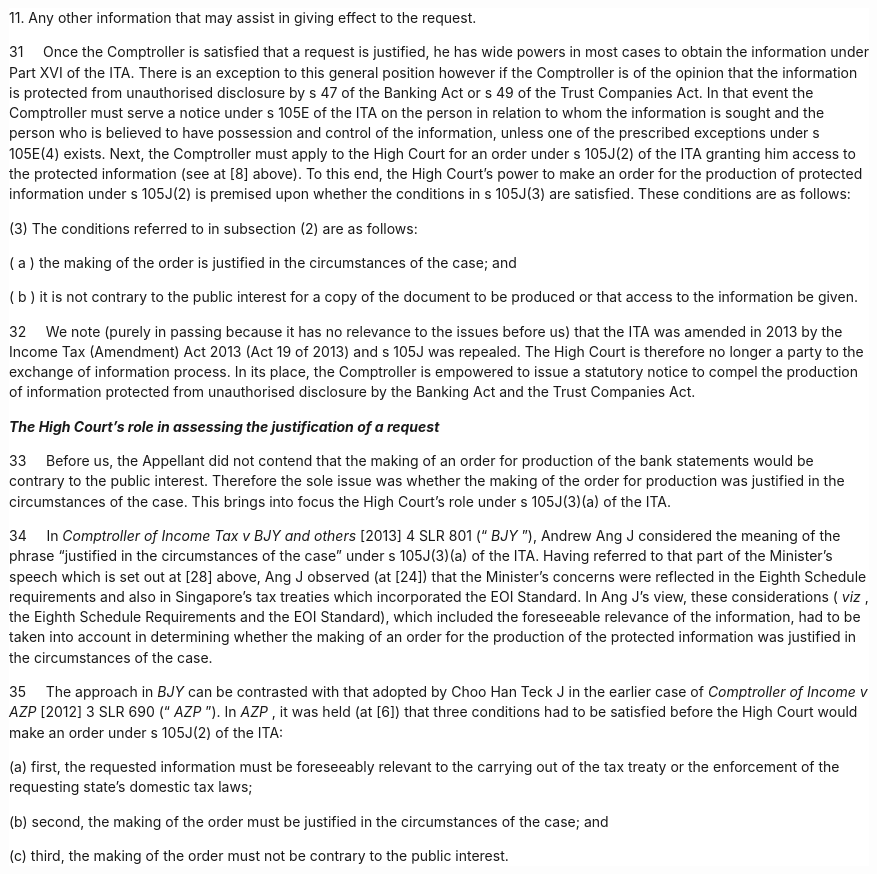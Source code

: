 11\. Any other information that may assist in giving effect to the request. 

31     Once the Comptroller is satisfied that a request is justified, he has wide powers in most cases to obtain the information under Part XVI of the ITA. There is an exception to this general position however if the Comptroller is of the opinion that the information is protected from unauthorised disclosure by s 47 of the Banking Act or s 49 of the Trust Companies Act. In that event the Comptroller must serve a notice under s 105E of the ITA on the person in relation to whom the information is sought and the person who is believed to have possession and control of the information, unless one of the prescribed exceptions under s 105E(4) exists. Next, the Comptroller must apply to the High Court for an order under s 105J(2) of the ITA granting him access to the protected information (see at [8] above). To this end, the High Court’s power to make an order for the production of protected information under s 105J(2) is premised upon whether the conditions in s 105J(3) are satisfied. These conditions are as follows: 


 (3) The conditions referred to in subsection (2) are as follows: 

 ( a ) the making of the order is justified in the circumstances of the case; and 

 ( b ) it is not contrary to the public interest for a copy of the document to be produced or that access to the information be given. 

32     We note (purely in passing because it has no relevance to the issues before us) that the ITA was amended in 2013 by the Income Tax (Amendment) Act 2013 (Act 19 of 2013) and s 105J was repealed. The High Court is therefore no longer a party to the exchange of information process. In its place, the Comptroller is empowered to issue a statutory notice to compel the production of information protected from unauthorised disclosure by the Banking Act and the Trust Companies Act. 

**_The High Court’s role in assessing the justification of a request_** 

33     Before us, the Appellant did not contend that the making of an order for production of the bank statements would be contrary to the public interest. Therefore the sole issue was whether the making of the order for production was justified in the circumstances of the case. This brings into focus the High Court’s role under s 105J(3)(a) of the ITA. 

34     In _Comptroller of Income Tax v BJY and others_ <span class="citation">[2013] 4 SLR 801</span> (“ _BJY_ ”), Andrew Ang J considered the meaning of the phrase “justified in the circumstances of the case” under s 105J(3)(a) of the ITA. Having referred to that part of the Minister’s speech which is set out at [28] above, Ang J observed (at [24]) that the Minister’s concerns were reflected in the Eighth Schedule requirements and also in Singapore’s tax treaties which incorporated the EOI Standard. In Ang J’s view, these considerations ( _viz_ , the Eighth Schedule Requirements and the EOI Standard), which included the foreseeable relevance of the information, had to be taken into account in determining whether the making of an order for the production of the protected information was justified in the circumstances of the case. 

35     The approach in _BJY_ can be contrasted with that adopted by Choo Han Teck J in the earlier case of _Comptroller of Income v AZP_ <span class="citation">[2012] 3 SLR 690</span> (“ _AZP_ ”). In _AZP_ , it was held (at [6]) that three conditions had to be satisfied before the High Court would make an order under s 105J(2) of the ITA: 

 (a) first, the requested information must be foreseeably relevant to the carrying out of the tax treaty or the enforcement of the requesting state’s domestic tax laws; 

 (b) second, the making of the order must be justified in the circumstances of the case; and 

 (c) third, the making of the order must not be contrary to the public interest. 
